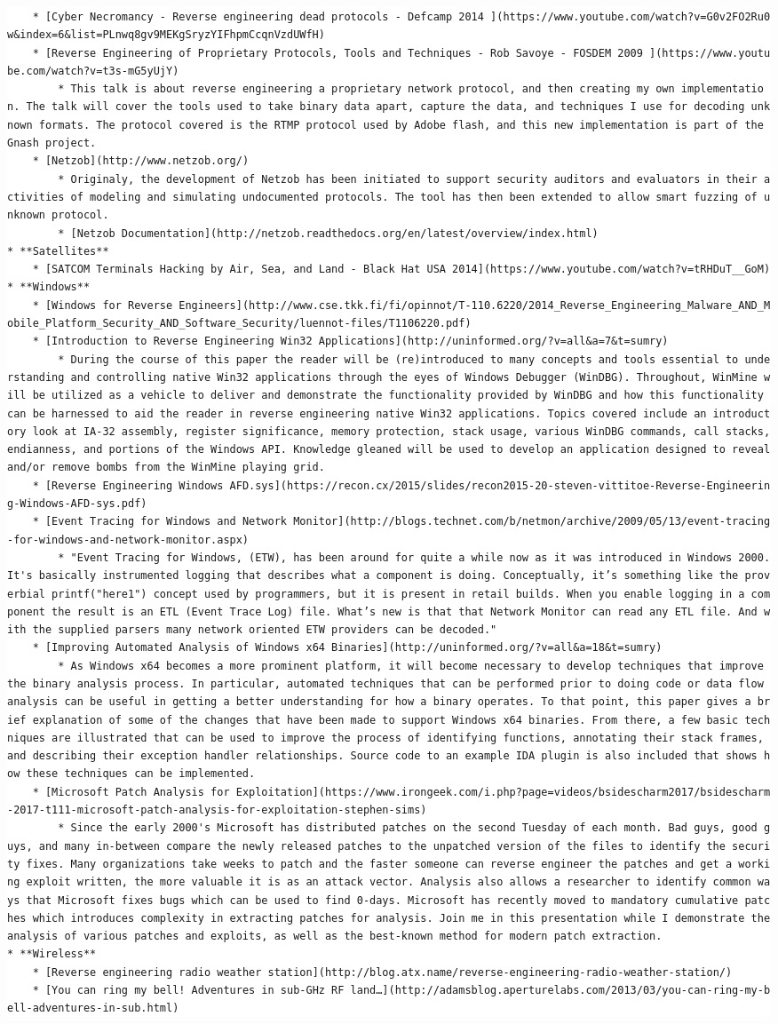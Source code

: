 		* [Cyber Necromancy - Reverse engineering dead protocols - Defcamp 2014 ](https://www.youtube.com/watch?v=G0v2FO2Ru0w&index=6&list=PLnwq8gv9MEKgSryzYIFhpmCcqnVzdUWfH)
		* [Reverse Engineering of Proprietary Protocols, Tools and Techniques - Rob Savoye - FOSDEM 2009 ](https://www.youtube.com/watch?v=t3s-mG5yUjY)
			* This talk is about reverse engineering a proprietary network protocol, and then creating my own implementation. The talk will cover the tools used to take binary data apart, capture the data, and techniques I use for decoding unknown formats. The protocol covered is the RTMP protocol used by Adobe flash, and this new implementation is part of the Gnash project.
		* [Netzob](http://www.netzob.org/)
			* Originaly, the development of Netzob has been initiated to support security auditors and evaluators in their activities of modeling and simulating undocumented protocols. The tool has then been extended to allow smart fuzzing of unknown protocol. 
			* [Netzob Documentation](http://netzob.readthedocs.org/en/latest/overview/index.html)
	* **Satellites**
		* [SATCOM Terminals Hacking by Air, Sea, and Land - Black Hat USA 2014](https://www.youtube.com/watch?v=tRHDuT__GoM)
	* **Windows**
		* [Windows for Reverse Engineers](http://www.cse.tkk.fi/fi/opinnot/T-110.6220/2014_Reverse_Engineering_Malware_AND_Mobile_Platform_Security_AND_Software_Security/luennot-files/T1106220.pdf)
		* [Introduction to Reverse Engineering Win32 Applications](http://uninformed.org/?v=all&a=7&t=sumry)
			* During the course of this paper the reader will be (re)introduced to many concepts and tools essential to understanding and controlling native Win32 applications through the eyes of Windows Debugger (WinDBG). Throughout, WinMine will be utilized as a vehicle to deliver and demonstrate the functionality provided by WinDBG and how this functionality can be harnessed to aid the reader in reverse engineering native Win32 applications. Topics covered include an introductory look at IA-32 assembly, register significance, memory protection, stack usage, various WinDBG commands, call stacks, endianness, and portions of the Windows API. Knowledge gleaned will be used to develop an application designed to reveal and/or remove bombs from the WinMine playing grid. 
		* [Reverse Engineering Windows AFD.sys](https://recon.cx/2015/slides/recon2015-20-steven-vittitoe-Reverse-Engineering-Windows-AFD-sys.pdf)
		* [Event Tracing for Windows and Network Monitor](http://blogs.technet.com/b/netmon/archive/2009/05/13/event-tracing-for-windows-and-network-monitor.aspx)
			* "Event Tracing for Windows, (ETW), has been around for quite a while now as it was introduced in Windows 2000. It's basically instrumented logging that describes what a component is doing. Conceptually, it’s something like the proverbial printf("here1") concept used by programmers, but it is present in retail builds. When you enable logging in a component the result is an ETL (Event Trace Log) file. What’s new is that that Network Monitor can read any ETL file. And with the supplied parsers many network oriented ETW providers can be decoded."
		* [Improving Automated Analysis of Windows x64 Binaries](http://uninformed.org/?v=all&a=18&t=sumry)
			* As Windows x64 becomes a more prominent platform, it will become necessary to develop techniques that improve the binary analysis process. In particular, automated techniques that can be performed prior to doing code or data flow analysis can be useful in getting a better understanding for how a binary operates. To that point, this paper gives a brief explanation of some of the changes that have been made to support Windows x64 binaries. From there, a few basic techniques are illustrated that can be used to improve the process of identifying functions, annotating their stack frames, and describing their exception handler relationships. Source code to an example IDA plugin is also included that shows how these techniques can be implemented. 
		* [Microsoft Patch Analysis for Exploitation](https://www.irongeek.com/i.php?page=videos/bsidescharm2017/bsidescharm-2017-t111-microsoft-patch-analysis-for-exploitation-stephen-sims)
			* Since the early 2000's Microsoft has distributed patches on the second Tuesday of each month. Bad guys, good guys, and many in-between compare the newly released patches to the unpatched version of the files to identify the security fixes. Many organizations take weeks to patch and the faster someone can reverse engineer the patches and get a working exploit written, the more valuable it is as an attack vector. Analysis also allows a researcher to identify common ways that Microsoft fixes bugs which can be used to find 0-days. Microsoft has recently moved to mandatory cumulative patches which introduces complexity in extracting patches for analysis. Join me in this presentation while I demonstrate the analysis of various patches and exploits, as well as the best-known method for modern patch extraction.
	* **Wireless**
		* [Reverse engineering radio weather station](http://blog.atx.name/reverse-engineering-radio-weather-station/)
		* [You can ring my bell! Adventures in sub-GHz RF land…](http://adamsblog.aperturelabs.com/2013/03/you-can-ring-my-bell-adventures-in-sub.html)
